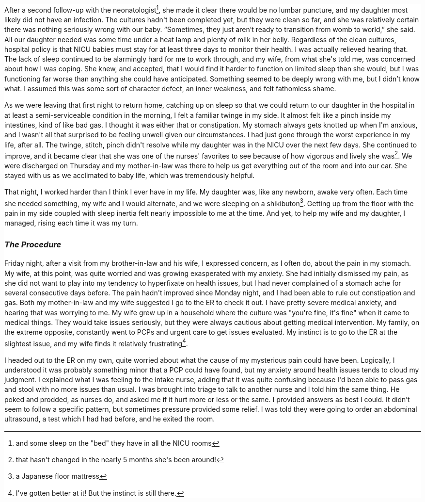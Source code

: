 After a second follow-up with the neonatologist[^19], she made it clear there would be no lumbar puncture, and my daughter most likely did not have an infection. The cultures hadn't been completed yet, but they were clean so far, and she was relatively certain there was nothing seriously wrong with our baby. “Sometimes, they just aren’t ready to transition from womb to world,” she said. All our daughter needed was some time under a heat lamp and plenty of milk in her belly. Regardless of the clean cultures, hospital policy is that NICU babies must stay for at least three days to monitor their health. I was actually relieved hearing that. The lack of sleep continued to be alarmingly hard for me to work through, and my wife, from what she's told me, was concerned about how I was coping. She knew, and accepted, that I would find it harder to function on limited sleep than she would, but I was functioning far worse than anything she could have anticipated. Something seemed to be deeply wrong with me, but I didn’t know what. I assumed this was some sort of character defect, an inner weakness, and felt fathomless shame.

As we were leaving that first night to return home, catching up on sleep so that we could return to our daughter in the hospital in at least a semi-serviceable condition in the morning, I felt a familiar twinge in my side. It almost felt like a pinch inside my intestines, kind of like bad gas. I thought it was either that or constipation. My stomach always gets knotted up when I'm anxious, and I wasn't all that surprised to be feeling unwell given our circumstances. I had just gone through the worst experience in my life, after all. The twinge, stitch, pinch didn't resolve while my daughter was in the NICU over the next few days. She continued to improve, and it became clear that she was one of the nurses' favorites to see because of how vigorous and lively she was[^20]. We were discharged on Thursday and my mother-in-law was there to help us get everything out of the room and into our car. She stayed with us as we acclimated to baby life, which was tremendously helpful. 

That night, I worked harder than I think I ever have in my life. My daughter was, like any newborn, awake very often. Each time she needed something, my wife and I would alternate, and we were sleeping on a shikibuton[^21]. Getting up from the floor with the pain in my side coupled with sleep inertia felt nearly impossible to me at the time. And yet, to help my wife and my daughter, I managed, rising each time it was my turn. 

### *The Procedure*

Friday night, after a visit from my brother-in-law and his wife, I expressed concern, as I often do, about the pain in my stomach. My wife, at this point, was quite worried and was growing exasperated with my anxiety. She had initially dismissed my pain, as she did not want to play into my tendency to hyperfixate on health issues, but I had never complained of a stomach ache for several consecutive days before. The pain hadn't improved since Monday night, and I had been able to rule out constipation and gas. Both my mother-in-law and my wife suggested I go to the ER to check it out. I have pretty severe medical anxiety, and hearing that was worrying to me. My wife grew up in a household where the culture was "you're fine, it's fine" when it came to medical things. They would take issues seriously, but they were always cautious about getting medical intervention. My family, on the extreme opposite, constantly went to PCPs and urgent care to get issues evaluated. My instinct is to go to the ER at the slightest issue, and my wife finds it relatively frustrating[^22].

I headed out to the ER on my own, quite worried about what the cause of my mysterious pain could have been. Logically, I understood it was probably something minor that a PCP could have found, but my anxiety around health issues tends to cloud my judgment. I explained what I was feeling to the intake nurse, adding that it was quite confusing because I'd been able to pass gas and stool with no more issues than usual. I was brought into triage to talk to another nurse and I told him the same thing. He poked and prodded, as nurses do, and asked me if it hurt more or less or the same. I provided answers as best I could. It didn’t seem to follow a specific pattern, but sometimes pressure provided some relief. I was told they were going to order an abdominal ultrasound, a test which I had had before, and he exited the room. 


[^1]: my first child
[^2]: verbiage modified for inclusivity
[^3]: assigned male at birth
[^4]: I would have no way of knowing if this is still the case generally, I'm too good at curating my own content on the internet nowadays, and I would have no way of knowing what content a young AMAB would experience either
[^5]: I'm using this verbiage to fit my thoughts at the time, which meant I didn't have an understanding of gender in the way I do now
[^6]: were? My mom passed in 2022, so I guess you could say she finally kicked it :rofl:
[^7]: My father is trans, so I am using her preferred pronouns here (she/her/hers)
[^8]: I was 10 or 11, I think
[^9]: as of 11/20/2024
[^10]: I absolutely recommend this book! Please check it out of your local library, or buy it from your local bookstore. If you want an audiobook, I'd recommend [Libro.fm](https://libro.fm/audiobooks/9781515977025?rf_code=lfm399790)(referral link)
[^11]: foreshadowing: a literary device in which a writer gives an advance hint of what is to come later in the story
[^12]: really, it's probably more likely that she was a closeted trans woman for most of her life, which caused her deep emotional distress
[^13]: my father claims it was because my mom knew that my father wouldn't hurt me, but I don't really think it excuses it
[^14]: and a bunch of other things, if they cleaned the house like they ought to, it likely wouldn't have mattered as much
[^15]: [Children with ADHD Avoid Failure and Punishment More Than Others, Study Says](https://www.additudemag.com/children-with-adhd-avoid-failure-punishment/), hey look! I'm actually using footnotes correctly!
[^16]: [New Insights Into Rejection Sensitive Dysphoria](https://www.additudemag.com/rejection-sensitive-dysphoria-adhd-emotional-dysregulation/)
[^17]: my grandmother, to ensure clarity
[^18]: the pediatric hospital and the main hospital are separate entities but were attached, so it was not much of a walk to get there
[^19]: and some sleep on the "bed" they have in all the NICU rooms
[^20]: that hasn't changed in the nearly 5 months she's been around!
[^21]: a Japanese floor mattress
[^22]: I've gotten better at it! But the instinct is still there. 
[^23]: I didn't believe her when she said it would. Quite a wild feeling.
[^24]: it's a thermal reflective blanket that they're filling with hot air
[^25]: not *that* gas pain
[^26]: the cure is literally just walking; real easy to do that when you're post-surgery! :unamused:
[^27]: [1 in 10 dads experience postpartum depression, anxiety: How to spot the signs](https://utswmed.org/medblog/paternal-postpartum-depression/)